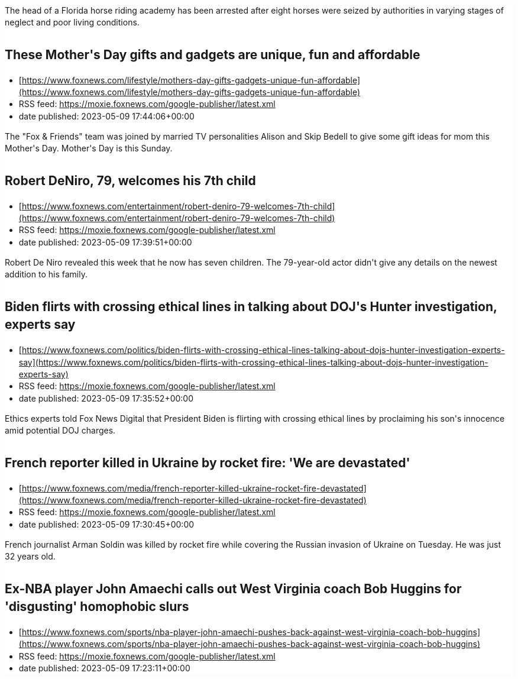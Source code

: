 The head of a Florida horse riding academy has been arrested after eight horses were seized by authorities in varying stages of neglect and poor living conditions.

## These Mother's Day gifts and gadgets are unique, fun and affordable
 - [https://www.foxnews.com/lifestyle/mothers-day-gifts-gadgets-unique-fun-affordable](https://www.foxnews.com/lifestyle/mothers-day-gifts-gadgets-unique-fun-affordable)
 - RSS feed: https://moxie.foxnews.com/google-publisher/latest.xml
 - date published: 2023-05-09 17:44:06+00:00

The &quot;Fox &amp; Friends&quot; team was joined by married TV personalities Alison and Skip Bedell to give some gift ideas for mom this Mother&apos;s Day. Mother&apos;s Day is this Sunday.

## Robert DeNiro, 79, welcomes his 7th child
 - [https://www.foxnews.com/entertainment/robert-deniro-79-welcomes-7th-child](https://www.foxnews.com/entertainment/robert-deniro-79-welcomes-7th-child)
 - RSS feed: https://moxie.foxnews.com/google-publisher/latest.xml
 - date published: 2023-05-09 17:39:51+00:00

Robert De Niro revealed this week that he now has seven children. The 79-year-old actor didn&apos;t give any details on the newest addition to his family.

## Biden flirts with crossing ethical lines in talking about DOJ's Hunter investigation, experts say
 - [https://www.foxnews.com/politics/biden-flirts-with-crossing-ethical-lines-talking-about-dojs-hunter-investigation-experts-say](https://www.foxnews.com/politics/biden-flirts-with-crossing-ethical-lines-talking-about-dojs-hunter-investigation-experts-say)
 - RSS feed: https://moxie.foxnews.com/google-publisher/latest.xml
 - date published: 2023-05-09 17:35:52+00:00

Ethics experts told Fox News Digital that President Biden is flirting with crossing ethical lines by proclaiming his son&apos;s innocence amid potential DOJ charges.

## French reporter killed in Ukraine by rocket fire: 'We are devastated'
 - [https://www.foxnews.com/media/french-reporter-killed-ukraine-rocket-fire-devastated](https://www.foxnews.com/media/french-reporter-killed-ukraine-rocket-fire-devastated)
 - RSS feed: https://moxie.foxnews.com/google-publisher/latest.xml
 - date published: 2023-05-09 17:30:45+00:00

French journalist Arman Soldin was killed by rocket fire while covering the Russian invasion of Ukraine on Tuesday. He was just 32 years old.

## Ex-NBA player John Amaechi calls out West Virginia coach Bob Huggins for 'disgusting' homophobic slurs
 - [https://www.foxnews.com/sports/nba-player-john-amaechi-pushes-back-against-west-virginia-coach-bob-huggins](https://www.foxnews.com/sports/nba-player-john-amaechi-pushes-back-against-west-virginia-coach-bob-huggins)
 - RSS feed: https://moxie.foxnews.com/google-publisher/latest.xml
 - date published: 2023-05-09 17:23:11+00:00
